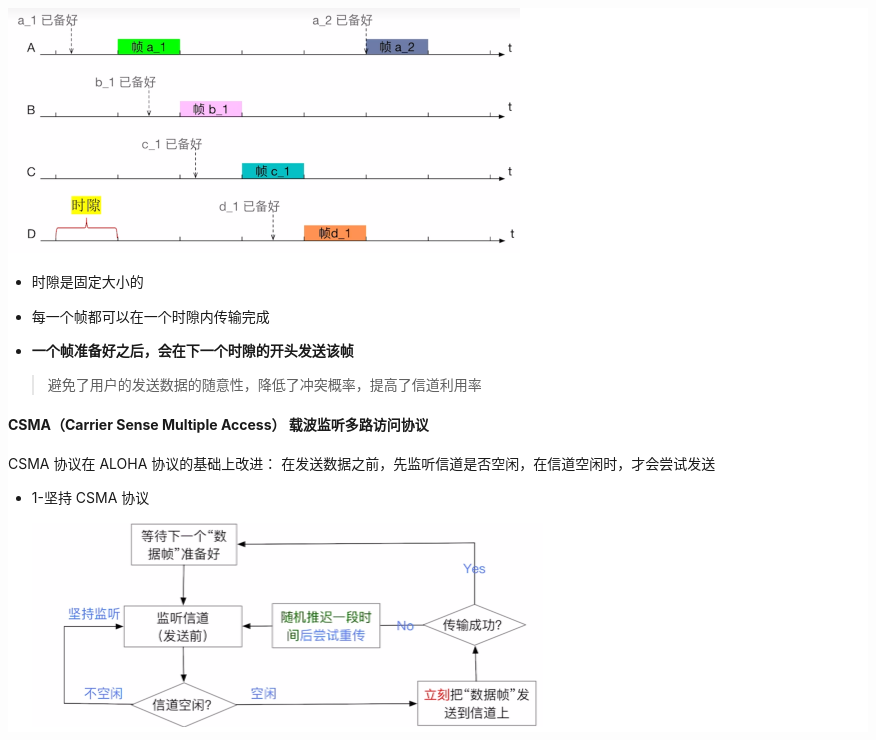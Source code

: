 <img src="Data Link Layer.assets/image-20250409222120820.png" alt="image-20250409222120820" style="zoom:50%;" />

- 时隙是固定大小的
- 每一个帧都可以在一个时隙内传输完成

- **一个帧准备好之后，会在下一个时隙的开头发送该帧**

> 避免了用户的发送数据的随意性，降低了冲突概率，提高了信道利用率



####  CSMA（Carrier Sense Multiple Access） 载波监听多路访问协议

CSMA 协议在 ALOHA 协议的基础上改进： 在发送数据之前，先监听信道是否空闲，在信道空闲时，才会尝试发送



- 1-坚持 CSMA 协议

  <img src="Data Link Layer.assets/image-20250409222950437.png" alt="image-20250409222950437" style="zoom:50%;" />
